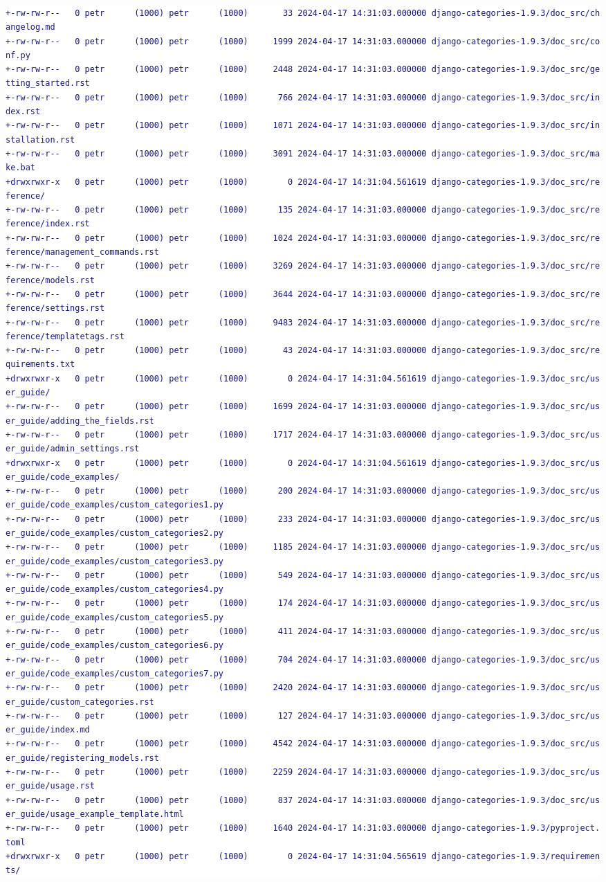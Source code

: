 ```diff
+-rw-rw-r--   0 petr      (1000) petr      (1000)       33 2024-04-17 14:31:03.000000 django-categories-1.9.3/doc_src/changelog.md
+-rw-rw-r--   0 petr      (1000) petr      (1000)     1999 2024-04-17 14:31:03.000000 django-categories-1.9.3/doc_src/conf.py
+-rw-rw-r--   0 petr      (1000) petr      (1000)     2448 2024-04-17 14:31:03.000000 django-categories-1.9.3/doc_src/getting_started.rst
+-rw-rw-r--   0 petr      (1000) petr      (1000)      766 2024-04-17 14:31:03.000000 django-categories-1.9.3/doc_src/index.rst
+-rw-rw-r--   0 petr      (1000) petr      (1000)     1071 2024-04-17 14:31:03.000000 django-categories-1.9.3/doc_src/installation.rst
+-rw-rw-r--   0 petr      (1000) petr      (1000)     3091 2024-04-17 14:31:03.000000 django-categories-1.9.3/doc_src/make.bat
+drwxrwxr-x   0 petr      (1000) petr      (1000)        0 2024-04-17 14:31:04.561619 django-categories-1.9.3/doc_src/reference/
+-rw-rw-r--   0 petr      (1000) petr      (1000)      135 2024-04-17 14:31:03.000000 django-categories-1.9.3/doc_src/reference/index.rst
+-rw-rw-r--   0 petr      (1000) petr      (1000)     1024 2024-04-17 14:31:03.000000 django-categories-1.9.3/doc_src/reference/management_commands.rst
+-rw-rw-r--   0 petr      (1000) petr      (1000)     3269 2024-04-17 14:31:03.000000 django-categories-1.9.3/doc_src/reference/models.rst
+-rw-rw-r--   0 petr      (1000) petr      (1000)     3644 2024-04-17 14:31:03.000000 django-categories-1.9.3/doc_src/reference/settings.rst
+-rw-rw-r--   0 petr      (1000) petr      (1000)     9483 2024-04-17 14:31:03.000000 django-categories-1.9.3/doc_src/reference/templatetags.rst
+-rw-rw-r--   0 petr      (1000) petr      (1000)       43 2024-04-17 14:31:03.000000 django-categories-1.9.3/doc_src/requirements.txt
+drwxrwxr-x   0 petr      (1000) petr      (1000)        0 2024-04-17 14:31:04.561619 django-categories-1.9.3/doc_src/user_guide/
+-rw-rw-r--   0 petr      (1000) petr      (1000)     1699 2024-04-17 14:31:03.000000 django-categories-1.9.3/doc_src/user_guide/adding_the_fields.rst
+-rw-rw-r--   0 petr      (1000) petr      (1000)     1717 2024-04-17 14:31:03.000000 django-categories-1.9.3/doc_src/user_guide/admin_settings.rst
+drwxrwxr-x   0 petr      (1000) petr      (1000)        0 2024-04-17 14:31:04.561619 django-categories-1.9.3/doc_src/user_guide/code_examples/
+-rw-rw-r--   0 petr      (1000) petr      (1000)      200 2024-04-17 14:31:03.000000 django-categories-1.9.3/doc_src/user_guide/code_examples/custom_categories1.py
+-rw-rw-r--   0 petr      (1000) petr      (1000)      233 2024-04-17 14:31:03.000000 django-categories-1.9.3/doc_src/user_guide/code_examples/custom_categories2.py
+-rw-rw-r--   0 petr      (1000) petr      (1000)     1185 2024-04-17 14:31:03.000000 django-categories-1.9.3/doc_src/user_guide/code_examples/custom_categories3.py
+-rw-rw-r--   0 petr      (1000) petr      (1000)      549 2024-04-17 14:31:03.000000 django-categories-1.9.3/doc_src/user_guide/code_examples/custom_categories4.py
+-rw-rw-r--   0 petr      (1000) petr      (1000)      174 2024-04-17 14:31:03.000000 django-categories-1.9.3/doc_src/user_guide/code_examples/custom_categories5.py
+-rw-rw-r--   0 petr      (1000) petr      (1000)      411 2024-04-17 14:31:03.000000 django-categories-1.9.3/doc_src/user_guide/code_examples/custom_categories6.py
+-rw-rw-r--   0 petr      (1000) petr      (1000)      704 2024-04-17 14:31:03.000000 django-categories-1.9.3/doc_src/user_guide/code_examples/custom_categories7.py
+-rw-rw-r--   0 petr      (1000) petr      (1000)     2420 2024-04-17 14:31:03.000000 django-categories-1.9.3/doc_src/user_guide/custom_categories.rst
+-rw-rw-r--   0 petr      (1000) petr      (1000)      127 2024-04-17 14:31:03.000000 django-categories-1.9.3/doc_src/user_guide/index.md
+-rw-rw-r--   0 petr      (1000) petr      (1000)     4542 2024-04-17 14:31:03.000000 django-categories-1.9.3/doc_src/user_guide/registering_models.rst
+-rw-rw-r--   0 petr      (1000) petr      (1000)     2259 2024-04-17 14:31:03.000000 django-categories-1.9.3/doc_src/user_guide/usage.rst
+-rw-rw-r--   0 petr      (1000) petr      (1000)      837 2024-04-17 14:31:03.000000 django-categories-1.9.3/doc_src/user_guide/usage_example_template.html
+-rw-rw-r--   0 petr      (1000) petr      (1000)     1640 2024-04-17 14:31:03.000000 django-categories-1.9.3/pyproject.toml
+drwxrwxr-x   0 petr      (1000) petr      (1000)        0 2024-04-17 14:31:04.565619 django-categories-1.9.3/requirements/
```